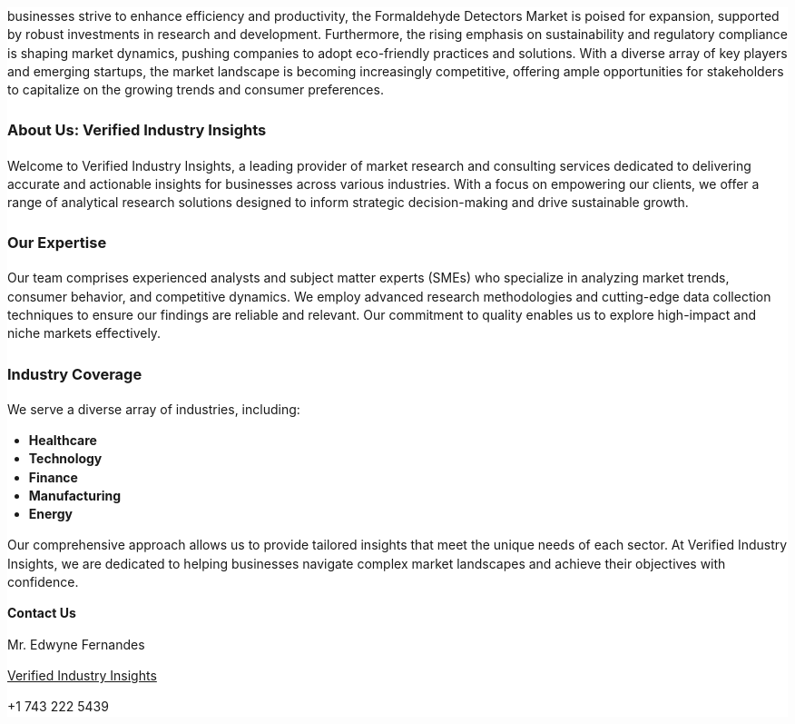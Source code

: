 businesses strive to enhance efficiency and productivity, the Formaldehyde Detectors Market is poised for expansion, supported by robust investments in research and development. Furthermore, the rising emphasis on sustainability and regulatory compliance is shaping market dynamics, pushing companies to adopt eco-friendly practices and solutions. With a diverse array of key players and emerging startups, the market landscape is becoming increasingly competitive, offering ample opportunities for stakeholders to capitalize on the growing trends and consumer preferences.</p><h3>About Us: Verified Industry Insights</h3><p>Welcome to Verified Industry Insights, a leading provider of market research and consulting services dedicated to delivering accurate and actionable insights for businesses across various industries. With a focus on empowering our clients, we offer a range of analytical research solutions designed to inform strategic decision-making and drive sustainable growth.</p><h3>Our Expertise</h3><p>Our team comprises experienced analysts and subject matter experts (SMEs) who specialize in analyzing market trends, consumer behavior, and competitive dynamics. We employ advanced research methodologies and cutting-edge data collection techniques to ensure our findings are reliable and relevant. Our commitment to quality enables us to explore high-impact and niche markets effectively.</p><h3>Industry Coverage</h3><p>We serve a diverse array of industries, including:</p><ul><li><strong>Healthcare</strong></li><li><strong>Technology</strong></li><li><strong>Finance</strong></li><li><strong>Manufacturing</strong></li><li><strong>Energy</strong></li></ul><p>Our comprehensive approach allows us to provide tailored insights that meet the unique needs of each sector. At Verified Industry Insights, we are dedicated to helping businesses navigate complex market landscapes and achieve their objectives with confidence.</p><p><strong>Contact Us</strong></p><p>Mr. Edwyne Fernandes</p><p><a href="https://www.verifiedindustryinsights.com/">Verified Industry Insights</a></p><p>+1 743 222 5439</p>
